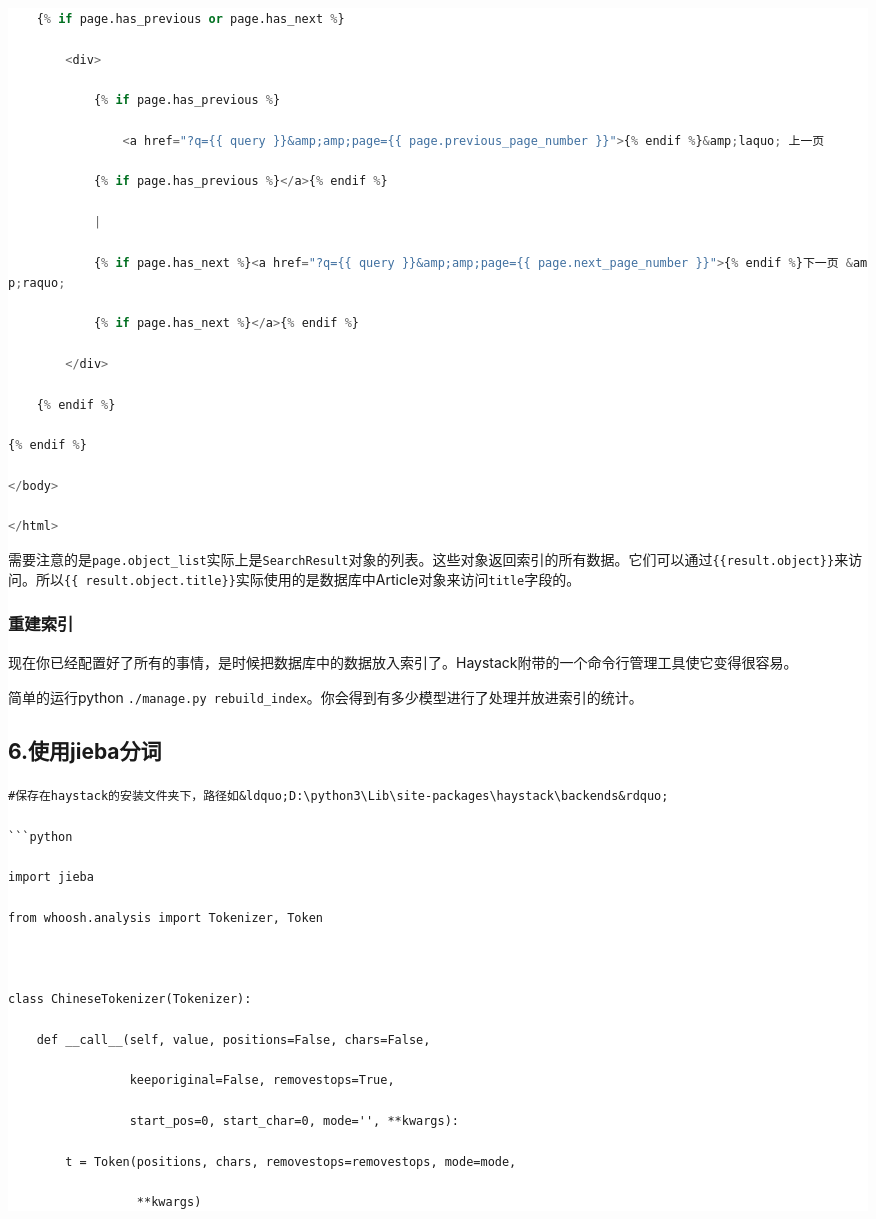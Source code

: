 ```python
    {% if page.has_previous or page.has_next %}

        <div>

            {% if page.has_previous %}

                <a href="?q={{ query }}&amp;amp;page={{ page.previous_page_number }}">{% endif %}&amp;laquo; 上一页

            {% if page.has_previous %}</a>{% endif %}

            |

            {% if page.has_next %}<a href="?q={{ query }}&amp;amp;page={{ page.next_page_number }}">{% endif %}下一页 &amp;raquo;

            {% if page.has_next %}</a>{% endif %}

        </div>

    {% endif %}

{% endif %}

</body>

</html>

```

需要注意的是`page.object_list`实际上是`SearchResult`对象的列表。这些对象返回索引的所有数据。它们可以通过`{{result.object}}`来访问。所以`{{ result.object.title}}`实际使用的是数据库中Article对象来访问`title`字段的。 

### 重建索引

现在你已经配置好了所有的事情，是时候把数据库中的数据放入索引了。Haystack附带的一个命令行管理工具使它变得很容易。

简单的运行python `./manage.py rebuild_index`。你会得到有多少模型进行了处理并放进索引的统计。

## 6.使用jieba分词

```md-fences mock-cm md-end-block">#建立ChineseAnalyzer.py文件
#保存在haystack的安装文件夹下，路径如&ldquo;D:\python3\Lib\site-packages\haystack\backends&rdquo;

​```python

import jieba

from whoosh.analysis import Tokenizer, Token



class ChineseTokenizer(Tokenizer):

    def __call__(self, value, positions=False, chars=False,

                 keeporiginal=False, removestops=True,

                 start_pos=0, start_char=0, mode='', **kwargs):

        t = Token(positions, chars, removestops=removestops, mode=mode,

                  **kwargs)

```